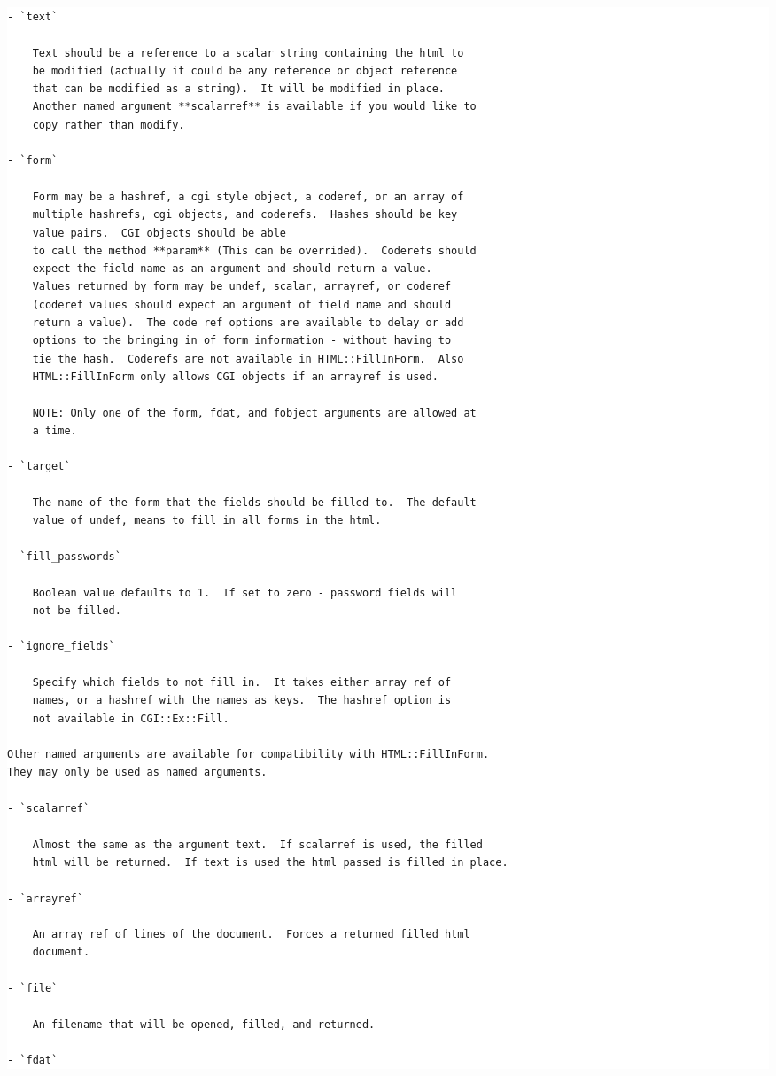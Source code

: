     - `text`

        Text should be a reference to a scalar string containing the html to
        be modified (actually it could be any reference or object reference
        that can be modified as a string).  It will be modified in place.
        Another named argument **scalarref** is available if you would like to
        copy rather than modify.

    - `form`

        Form may be a hashref, a cgi style object, a coderef, or an array of
        multiple hashrefs, cgi objects, and coderefs.  Hashes should be key
        value pairs.  CGI objects should be able
        to call the method **param** (This can be overrided).  Coderefs should
        expect the field name as an argument and should return a value.
        Values returned by form may be undef, scalar, arrayref, or coderef
        (coderef values should expect an argument of field name and should
        return a value).  The code ref options are available to delay or add
        options to the bringing in of form information - without having to
        tie the hash.  Coderefs are not available in HTML::FillInForm.  Also
        HTML::FillInForm only allows CGI objects if an arrayref is used.

        NOTE: Only one of the form, fdat, and fobject arguments are allowed at
        a time.

    - `target`

        The name of the form that the fields should be filled to.  The default
        value of undef, means to fill in all forms in the html.

    - `fill_passwords`

        Boolean value defaults to 1.  If set to zero - password fields will
        not be filled.

    - `ignore_fields`

        Specify which fields to not fill in.  It takes either array ref of
        names, or a hashref with the names as keys.  The hashref option is
        not available in CGI::Ex::Fill.

    Other named arguments are available for compatibility with HTML::FillInForm.
    They may only be used as named arguments.

    - `scalarref`

        Almost the same as the argument text.  If scalarref is used, the filled
        html will be returned.  If text is used the html passed is filled in place.

    - `arrayref`

        An array ref of lines of the document.  Forces a returned filled html
        document.

    - `file`

        An filename that will be opened, filled, and returned.

    - `fdat`
